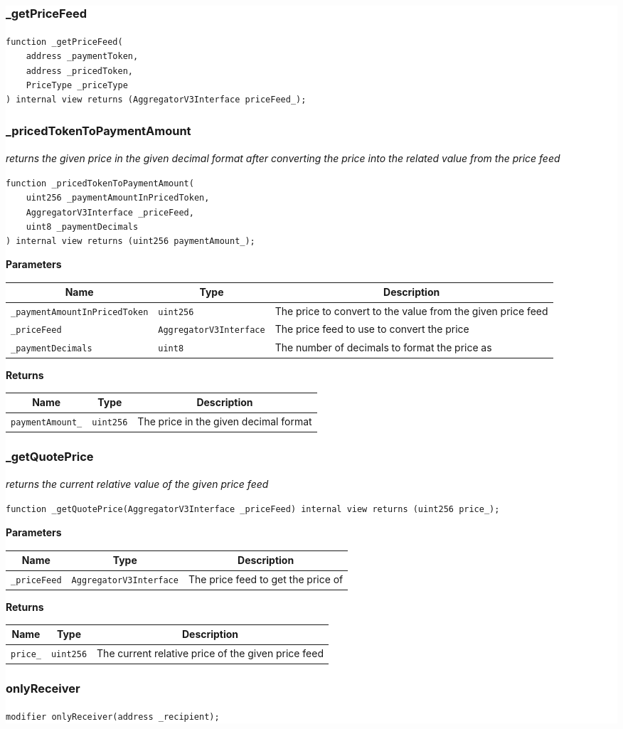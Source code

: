 ### _getPriceFeed


```solidity
function _getPriceFeed(
    address _paymentToken,
    address _pricedToken,
    PriceType _priceType
) internal view returns (AggregatorV3Interface priceFeed_);
```

### _pricedTokenToPaymentAmount

*returns the given price in the given decimal format after converting the price into the related value from the price feed*


```solidity
function _pricedTokenToPaymentAmount(
    uint256 _paymentAmountInPricedToken,
    AggregatorV3Interface _priceFeed,
    uint8 _paymentDecimals
) internal view returns (uint256 paymentAmount_);
```
**Parameters**

|Name|Type|Description|
|----|----|-----------|
|`_paymentAmountInPricedToken`|`uint256`|The price to convert to the value from the given price feed|
|`_priceFeed`|`AggregatorV3Interface`|The price feed to use to convert the price|
|`_paymentDecimals`|`uint8`|The number of decimals to format the price as|

**Returns**

|Name|Type|Description|
|----|----|-----------|
|`paymentAmount_`|`uint256`|The price in the given decimal format|


### _getQuotePrice

*returns the current relative value of the given price feed*


```solidity
function _getQuotePrice(AggregatorV3Interface _priceFeed) internal view returns (uint256 price_);
```
**Parameters**

|Name|Type|Description|
|----|----|-----------|
|`_priceFeed`|`AggregatorV3Interface`|The price feed to get the price of|

**Returns**

|Name|Type|Description|
|----|----|-----------|
|`price_`|`uint256`|The current relative price of the given price feed|


### onlyReceiver


```solidity
modifier onlyReceiver(address _recipient);
```

